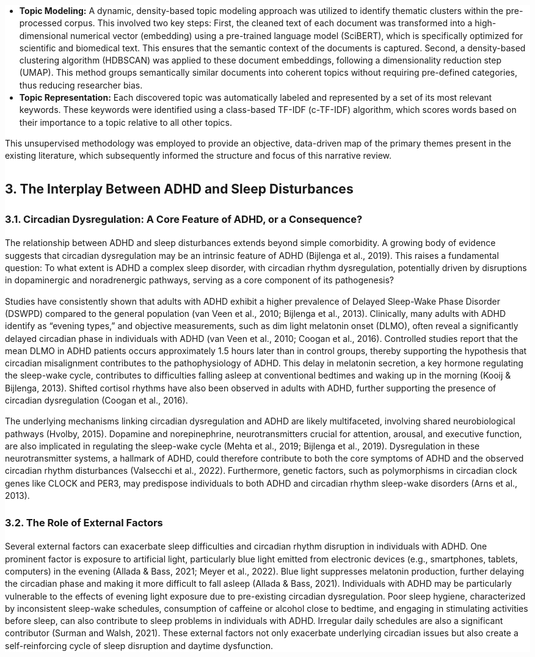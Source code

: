 * **Topic Modeling:** A dynamic, density-based topic modeling approach was utilized to identify thematic clusters within the pre-processed corpus. This involved two key steps: First, the cleaned text of each document was transformed into a high-dimensional numerical vector (embedding) using a pre-trained language model (SciBERT), which is specifically optimized for scientific and biomedical text. This ensures that the semantic context of the documents is captured. Second, a density-based clustering algorithm (HDBSCAN) was applied to these document embeddings, following a dimensionality reduction step (UMAP). This method groups semantically similar documents into coherent topics without requiring pre-defined categories, thus reducing researcher bias.
* **Topic Representation:** Each discovered topic was automatically labeled and represented by a set of its most relevant keywords. These keywords were identified using a class-based TF-IDF (c-TF-IDF) algorithm, which scores words based on their importance to a topic relative to all other topics.

This unsupervised methodology was employed to provide an objective, data-driven map of the primary themes present in the existing literature, which subsequently informed the structure and focus of this narrative review.

## 3. The Interplay Between ADHD and Sleep Disturbances

### 3.1. Circadian Dysregulation: A Core Feature of ADHD, or a Consequence?
The relationship between ADHD and sleep disturbances extends beyond simple comorbidity. A growing body of evidence suggests that circadian dysregulation may be an intrinsic feature of ADHD (Bijlenga et al., 2019). This raises a fundamental question: To what extent is ADHD a complex sleep disorder, with circadian rhythm dysregulation, potentially driven by disruptions in dopaminergic and noradrenergic pathways, serving as a core component of its pathogenesis?

Studies have consistently shown that adults with ADHD exhibit a higher prevalence of Delayed Sleep-Wake Phase Disorder (DSWPD) compared to the general population (van Veen et al., 2010; Bijlenga et al., 2013). Clinically, many adults with ADHD identify as “evening types,” and objective measurements, such as dim light melatonin onset (DLMO), often reveal a significantly delayed circadian phase in individuals with ADHD (van Veen et al., 2010; Coogan et al., 2016). Controlled studies report that the mean DLMO in ADHD patients occurs approximately 1.5 hours later than in control groups, thereby supporting the hypothesis that circadian misalignment contributes to the pathophysiology of ADHD. This delay in melatonin secretion, a key hormone regulating the sleep-wake cycle, contributes to difficulties falling asleep at conventional bedtimes and waking up in the morning (Kooij & Bijlenga, 2013). Shifted cortisol rhythms have also been observed in adults with ADHD, further supporting the presence of circadian dysregulation (Coogan et al., 2016).

The underlying mechanisms linking circadian dysregulation and ADHD are likely multifaceted, involving shared neurobiological pathways (Hvolby, 2015). Dopamine and norepinephrine, neurotransmitters crucial for attention, arousal, and executive function, are also implicated in regulating the sleep-wake cycle (Mehta et al., 2019; Bijlenga et al., 2019). Dysregulation in these neurotransmitter systems, a hallmark of ADHD, could therefore contribute to both the core symptoms of ADHD and the observed circadian rhythm disturbances (Valsecchi et al., 2022). Furthermore, genetic factors, such as polymorphisms in circadian clock genes like CLOCK and PER3, may predispose individuals to both ADHD and circadian rhythm sleep-wake disorders (Arns et al., 2013).

### 3.2. The Role of External Factors
Several external factors can exacerbate sleep difficulties and circadian rhythm disruption in individuals with ADHD. One prominent factor is exposure to artificial light, particularly blue light emitted from electronic devices (e.g., smartphones, tablets, computers) in the evening (Allada & Bass, 2021; Meyer et al., 2022). Blue light suppresses melatonin production, further delaying the circadian phase and making it more difficult to fall asleep (Allada & Bass, 2021). Individuals with ADHD may be particularly vulnerable to the effects of evening light exposure due to pre-existing circadian dysregulation. Poor sleep hygiene, characterized by inconsistent sleep-wake schedules, consumption of caffeine or alcohol close to bedtime, and engaging in stimulating activities before sleep, can also contribute to sleep problems in individuals with ADHD. Irregular daily schedules are also a significant contributor (Surman and Walsh, 2021). These external factors not only exacerbate underlying circadian issues but also create a self-reinforcing cycle of sleep disruption and daytime dysfunction.
